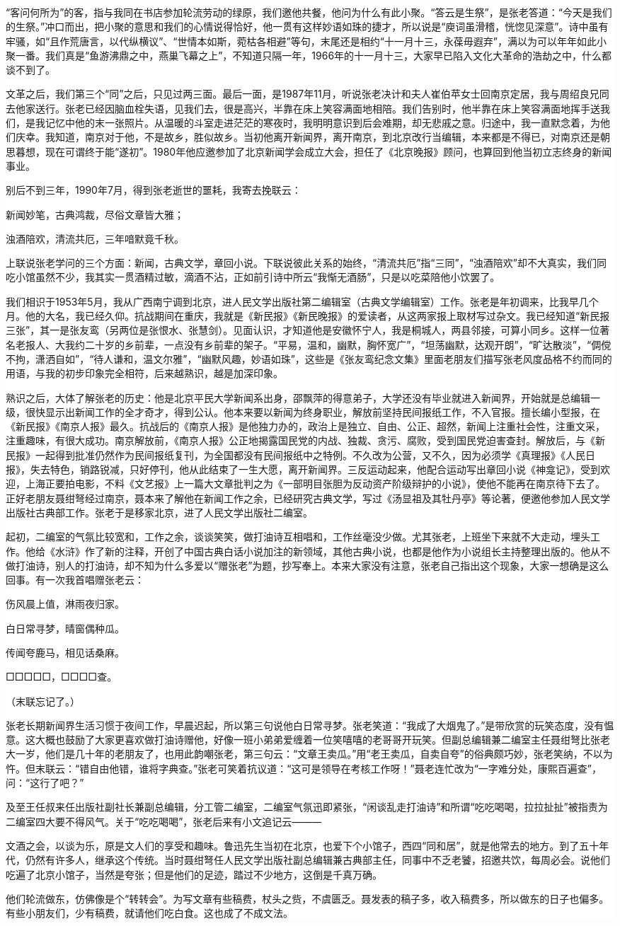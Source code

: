 
“客问何所为”的客，指与我同在书店参加轮流劳动的绿原，我们邀他共餐，他问为什么有此小聚。“答云是生祭”，是张老答道：“今天是我们的生祭。”冲口而出，把小聚的意思和我们的心情说得恰好，他一贯有这样妙语如珠的捷才，所以说是“庾词虽滑稽，恍惚见深意”。诗中虽有牢骚，如“且作荒唐言，以代纵横议”、“世情本如斯，菀枯各相避”等句，末尾还是相约“十一月十三，永葆毋遐弃”，满以为可以年年如此小聚一番。我们真是“鱼游沸鼎之中，燕巢飞幕之上”，不知道只隔一年，1966年的十一月十三，大家早已陷入文化大革命的浩劫之中，什么都谈不到了。


文革之后，我们第三个“同”之后，只见过两三面。最后一面，是1987年11月，听说张老决计和夫人崔伯苹女士回南京定居，我与周绍良兄同去他家送行。张老已经因脑血栓失语，见我们去，很是高兴，半靠在床上笑容满面地相陪。我们告别时，他半靠在床上笑容满面地挥手送我们，是我记忆中他的末一张照片。从温暖的斗室走进茫茫的寒夜时，我明明意识到后会难期，却无悲戚之意。归途中，我一直默念着，为他们庆幸。我知道，南京对于他，不是故乡，胜似故乡。当初他离开新闻界，离开南京，到北京改行当编辑，本来都是不得已，对南京还是朝思暮想，现在可谓终于能“遂初”。1980年他应邀参加了北京新闻学会成立大会，担任了《北京晚报》顾问，也算回到他当初立志终身的新闻事业。

别后不到三年，1990年7月，得到张老逝世的噩耗，我寄去挽联云：

新闻妙笔，古典鸿裁，尽俗文章皆大雅；

浊酒陪欢，清流共厄，三年喑默竟千秋。


上联说张老学问的三个方面：新闻，古典文学，章回小说。下联说彼此关系的始终，“清流共厄”指“三同”，“浊酒陪欢”却不大真实，我们同吃小馆虽然不少，我其实一贯酒精过敏，滴酒不沾，正如前引诗中所云“我惭无酒肠”，只是以吃菜陪他小饮罢了。


我们相识于1953年5月，我从广西南宁调到北京，进人民文学出版社第二编辑室（古典文学编辑室）工作。张老是年初调来，比我早几个月。他的大名，我已经久仰。抗战期间在重庆，我就是《新民报》《新民晚报》的爱读者，从这两家报上取材写过杂文。我已经知道“新民报三张”，其一是张友鸾（另两位是张恨水、张慧剑）。见面认识，才知道他是安徽怀宁人，我是桐城人，两县邻接，可算小同乡。这样一位著名老报人、大我约二十岁的乡前辈，一点没有乡前辈的架子。“平易，温和，幽默，胸怀宽广”，“坦荡幽默，达观开朗”，“旷达散淡”，“倜傥不拘，潇洒自如”，“待人谦和，温文尔雅”，“幽默风趣，妙语如珠”，这些是《张友鸾纪念文集》里面老朋友们描写张老风度品格不约而同的用语，与我的初步印象完全相符，后来越熟识，越是加深印象。


熟识之后，大体了解张老的历史：他是北京平民大学新闻系出身，邵飘萍的得意弟子，大学还没有毕业就进入新闻界，开始就是总编辑一级，很快显示出新闻工作的全才奇才，得到公认。他本来要以新闻为终身职业，解放前坚持民间报纸工作，不入官报。擅长编小型报，在《新民报》《南京人报》最久。抗战后的《南京人报》是他独力办的，政治上是独立、自由、公正、超然，新闻上注重社会性，注重文采，注重趣味，有很大成功。南京解放前，《南京人报》公正地揭露国民党的内战、独裁、贪污、腐败，受到国民党迫害查封。解放后，与《新民报》一起得到批准仍然作为民间报纸复刊，为全国都没有民间报纸中之特例。不久改为公营，又不久，因为必须学《真理报》《人民日报》，失去特色，销路锐减，只好停刊，他从此结束了一生大愿，离开新闻界。三反运动起来，他配合运动写出章回小说《神龛记》，受到欢迎，上海正要拍电影，不料《文艺报》上一篇大文章批判之为《一部明目张胆为反动资产阶级辩护的小说》，使他不能再在南京待下去了。正好老朋友聂绀弩经过南京，聂本来了解他在新闻工作之余，已经研究古典文学，写过《汤显祖及其牡丹亭》等论著，便邀他参加人民文学出版社古典部工作。张老于是移家北京，进了人民文学出版社二编室。


起初，二编室的气氛比较宽和，工作之余，谈谈笑笑，做打油诗互相唱和，工作丝毫没少做。尤其张老，上班坐下来就不大走动，埋头工作。他给《水浒》作了新的注释，开创了中国古典白话小说加注的新领域，其他古典小说，也都是他作为小说组长主持整理出版的。他从不做打油诗，别人的打油诗，却不知为什么多爱以“赠张老”为题，抄写奉上。本来大家没有注意，张老自己指出这个现象，大家一想确是这么回事。有一次我首唱赠张老云：

伤风晨上值，淋雨夜归家。

白日常寻梦，晴窗偶种瓜。

传闻夸鹿马，相见话桑麻。

□□□□□，□□□□查。

（末联忘记了。）


张老长期新闻界生活习惯于夜间工作，早晨迟起，所以第三句说他白日常寻梦。张老笑道：“我成了大烟鬼了。”是带欣赏的玩笑态度，没有愠意。这大概也鼓励了大家更喜欢做打油诗赠他，好像一班小弟弟爱缠着一位笑嘻嘻的老哥哥开玩笑。但副总编辑兼二编室主任聂绀弩比张老大一岁，他们是几十年的老朋友了，也用此韵嘲张老，第三句云：“文章王卖瓜。”用“老王卖瓜，自卖自夸”的俗典颇巧妙，张老笑纳，不以为忤。但末联云：“错自由他错，谁将字典查。”张老可笑着抗议道：“这可是领导在考核工作呀！”聂老连忙改为“一字难分处，康熙百遍查”，问：“这行了吧？”


及至王任叔来任出版社副社长兼副总编辑，分工管二编室，二编室气氛迅即紧张，“闲谈乱走打油诗”和所谓“吃吃喝喝，拉拉扯扯”被指责为二编室四大要不得风气。关于“吃吃喝喝”，张老后来有小文追记云———


文酒之会，以谈为乐，原是文人们的享受和趣味。鲁迅先生当初在北京，也爱下个小馆子，西四“同和居”，就是他常去的地方。到了五十年代，仍然有许多人，继承这个传统。当时聂绀弩任人民文学出版社副总编辑兼古典部主任，同事中不乏老饕，招邀共饮，每周必会。说他们吃遍了北京小馆子，当然是夸张；但是他们的足迹，踏过不少地方，这倒是千真万确。


他们轮流做东，仿佛像是个“转转会”。为写文章有些稿费，杖头之赀，不虞匮乏。聂发表的稿子多，收入稿费多，所以做东的日子也偏多。有些小朋友们，少有稿费，就请他们吃白食。这也成了不成文法。

